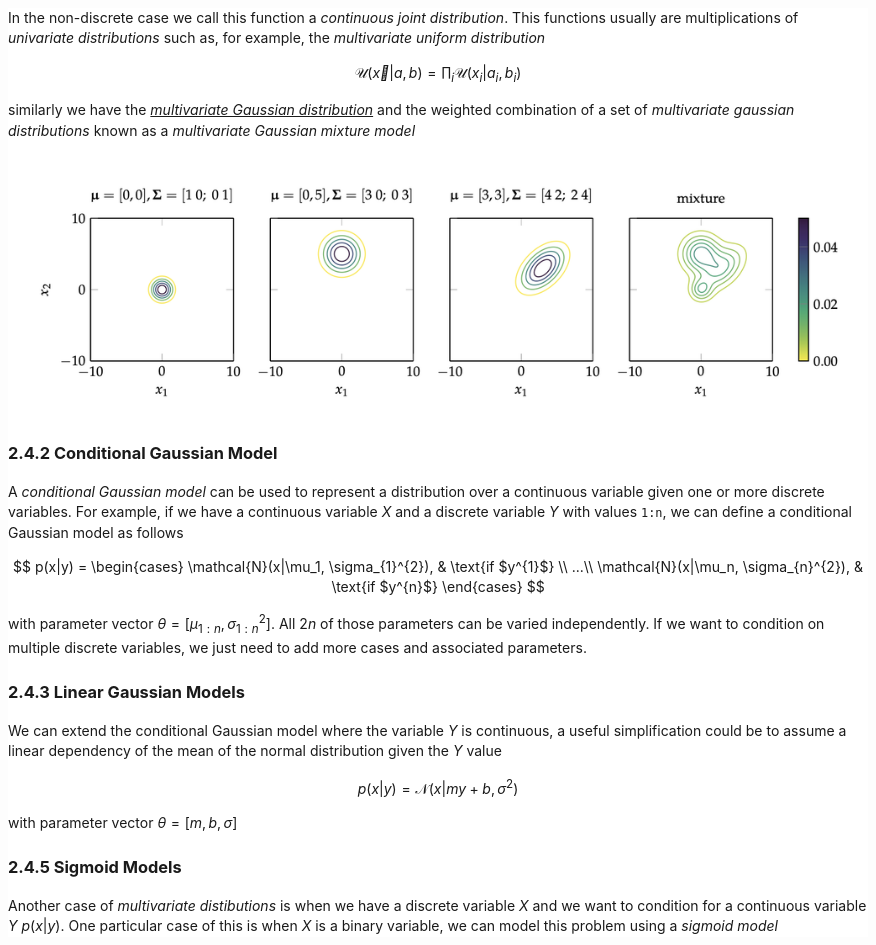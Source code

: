 
In the non-discrete case we call this function a _continuous joint distribution_. This functions usually are multiplications of _univariate distributions_ such as, for example, the _multivariate uniform distribution_

$$ \mathcal{U}(\vec{x}|a,b) = \prod_i\mathcal{U}(x_i|a_i,b_i)$$

similarly we have the [_multivariate Gaussian distribution_][3] and the weighted combination of a set of _multivariate gaussian distributions_ known as a _multivariate Gaussian mixture model_

<p align="center">
<img src="img/multivariate_gaussian_mixture_model.png" alt="alt text" width="900"/>
</p>

### 2.4.2 Conditional Gaussian Model
A _conditional Gaussian model_ can be used to represent a distribution over a continuous variable given one or more discrete variables. For example, if we have a continuous variable $X$ and a discrete variable $Y$ with values `1:n`, we can define a conditional Gaussian model as follows

$$
p(x|y) =
    \begin{cases}
        \mathcal{N}(x|\mu_1, \sigma_{1}^{2}),  & \text{if $y^{1}$} \\
        ...\\
        \mathcal{N}(x|\mu_n, \sigma_{n}^{2}), & \text{if $y^{n}$} 
    \end{cases}
$$

with parameter vector $\theta = [\mu_{1:n}, \sigma_{1:n}^{2}]$. All $2n$ of those parameters can be varied independently. If we want to condition on multiple discrete variables, we just need to add more cases and associated parameters.
### 2.4.3 Linear Gaussian Models 
We can extend the conditional Gaussian model where the variable $Y$ is continuous, a useful simplification could be to assume a linear dependency of the mean of the normal distribution given the $Y$ value 

$$ p(x|y)= \mathcal{N}(x| my+b, \sigma^{2})$$

with parameter vector $\theta = [m,b,\sigma]$

### 2.4.5 Sigmoid Models 
Another case of _multivariate distibutions_ is when we have a discrete variable $X$ and we want to condition for a continuous variable $Y$ $p(x|y)$. One particular case of this is when $X$ is a binary variable, we can model this problem using a _sigmoid model_ 


[Comment]: References 
[1]: <https://algorithmsbook.com/>
[2]: <https://juliaacademy.com/>
[3]: <https://en.wikipedia.org/wiki/Multivariate_normal_distribution>